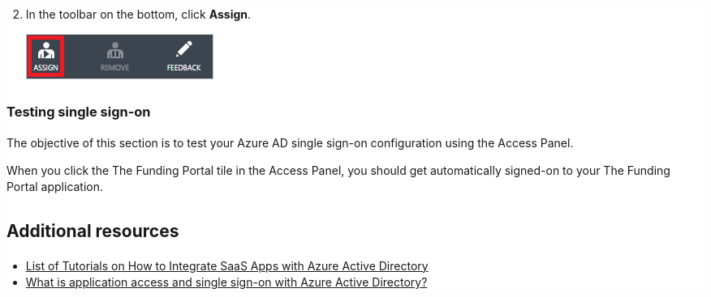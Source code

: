 2. In the toolbar on the bottom, click **Assign**.

	![Assign User][205]


### Testing single sign-on

The objective of this section is to test your Azure AD single sign-on configuration using the Access Panel.

When you click the The Funding Portal tile in the Access Panel, you should get automatically signed-on to your The Funding Portal application.

## Additional resources

* [List of Tutorials on How to Integrate SaaS Apps with Azure Active Directory](active-directory-saas-tutorial-list.md)
* [What is application access and single sign-on with Azure Active Directory?](active-directory-appssoaccess-whatis.md)





[1]: ./media/active-directory-saas-thefundingportal-tutorial/tutorial_general_01.png
[2]: ./media/active-directory-saas-thefundingportal-tutorial/tutorial_general_02.png
[3]: ./media/active-directory-saas-thefundingportal-tutorial/tutorial_general_03.png
[4]: ./media/active-directory-saas-thefundingportal-tutorial/tutorial_general_04.png


[5]: ./media/active-directory-saas-thefundingportal-tutorial/tutorial_general_05.png
[6]: ./media/active-directory-saas-thefundingportal-tutorial/tutorial_general_06.png
[7]:  ./media/active-directory-saas-thefundingportal-tutorial/tutorial_general_050.png
[10]: ./media/active-directory-saas-thefundingportal-tutorial/tutorial_general_060.png
[11]: ./media/active-directory-saas-thefundingportal-tutorial/tutorial_general_070.png
[20]: ./media/active-directory-saas-thefundingportal-tutorial/tutorial_general_100.png

[200]: ./media/active-directory-saas-thefundingportal-tutorial/tutorial_general_200.png
[201]: ./media/active-directory-saas-thefundingportal-tutorial/tutorial_general_201.png
[203]: ./media/active-directory-saas-thefundingportal-tutorial/tutorial_general_203.png
[204]: ./media/active-directory-saas-thefundingportal-tutorial/tutorial_general_204.png
[205]: ./media/active-directory-saas-thefundingportal-tutorial/tutorial_general_205.png

